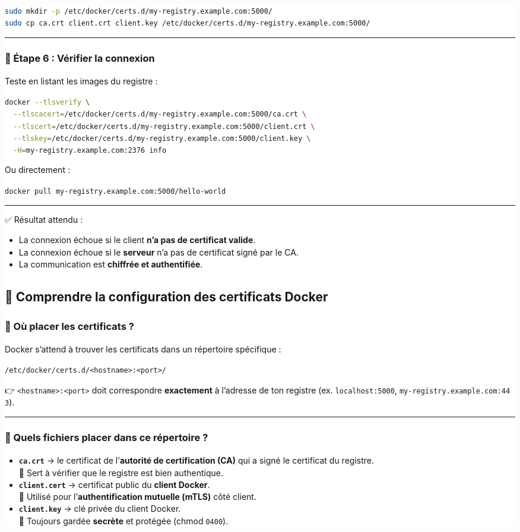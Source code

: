 ```bash
sudo mkdir -p /etc/docker/certs.d/my-registry.example.com:5000/
sudo cp ca.crt client.crt client.key /etc/docker/certs.d/my-registry.example.com:5000/
```

***

### 📌 Étape 6 : Vérifier la connexion

Teste en listant les images du registre :

```bash
docker --tlsverify \
  --tlscacert=/etc/docker/certs.d/my-registry.example.com:5000/ca.crt \
  --tlscert=/etc/docker/certs.d/my-registry.example.com:5000/client.crt \
  --tlskey=/etc/docker/certs.d/my-registry.example.com:5000/client.key \
  -H=my-registry.example.com:2376 info
```

Ou directement :

```bash
docker pull my-registry.example.com:5000/hello-world
```

***

✅ Résultat attendu :

* La connexion échoue si le client **n’a pas de certificat valide**.
* La connexion échoue si le **serveur** n’a pas de certificat signé par le CA.
* La communication est **chiffrée et authentifiée**.

## 🔐 Comprendre la configuration des certificats Docker

### 📂 Où placer les certificats ?

Docker s’attend à trouver les certificats dans un répertoire spécifique :

```
/etc/docker/certs.d/<hostname>:<port>/
```

👉 `<hostname>:<port>` doit correspondre **exactement** à l’adresse de ton registre (ex. `localhost:5000`, `my-registry.example.com:443`).

***

### 📌 Quels fichiers placer dans ce répertoire ?

* **`ca.crt`** → le certificat de l’**autorité de certification (CA)** qui a signé le certificat du registre.\
  🔹 Sert à vérifier que le registre est bien authentique.
* **`client.cert`** → certificat public du **client Docker**.\
  🔹 Utilisé pour l’**authentification mutuelle (mTLS)** côté client.
* **`client.key`** → clé privée du client Docker.\
  🔹 Toujours gardée **secrète** et protégée (chmod `0400`).
